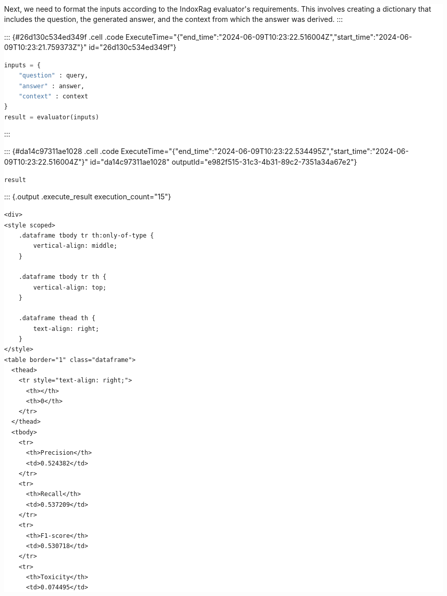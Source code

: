Next, we need to format the inputs according to the IndoxRag evaluator\'s
requirements. This involves creating a dictionary that includes the
question, the generated answer, and the context from which the answer
was derived.
:::

::: {#26d130c534ed349f .cell .code ExecuteTime="{\"end_time\":\"2024-06-09T10:23:22.516004Z\",\"start_time\":\"2024-06-09T10:23:21.759373Z\"}" id="26d130c534ed349f"}

```python
inputs = {
    "question" : query,
    "answer" : answer,
    "context" : context
}
result = evaluator(inputs)
```

:::

::: {#da14c97311ae1028 .cell .code ExecuteTime="{\"end_time\":\"2024-06-09T10:23:22.534495Z\",\"start_time\":\"2024-06-09T10:23:22.516004Z\"}" id="da14c97311ae1028" outputId="e982f515-31c3-4b31-89c2-7351a34a67e2"}

```python
result
```

::: {.output .execute_result execution_count="15"}

```{=html}
<div>
<style scoped>
    .dataframe tbody tr th:only-of-type {
        vertical-align: middle;
    }

    .dataframe tbody tr th {
        vertical-align: top;
    }

    .dataframe thead th {
        text-align: right;
    }
</style>
<table border="1" class="dataframe">
  <thead>
    <tr style="text-align: right;">
      <th></th>
      <th>0</th>
    </tr>
  </thead>
  <tbody>
    <tr>
      <th>Precision</th>
      <td>0.524382</td>
    </tr>
    <tr>
      <th>Recall</th>
      <td>0.537209</td>
    </tr>
    <tr>
      <th>F1-score</th>
      <td>0.530718</td>
    </tr>
    <tr>
      <th>Toxicity</th>
      <td>0.074495</td>
```